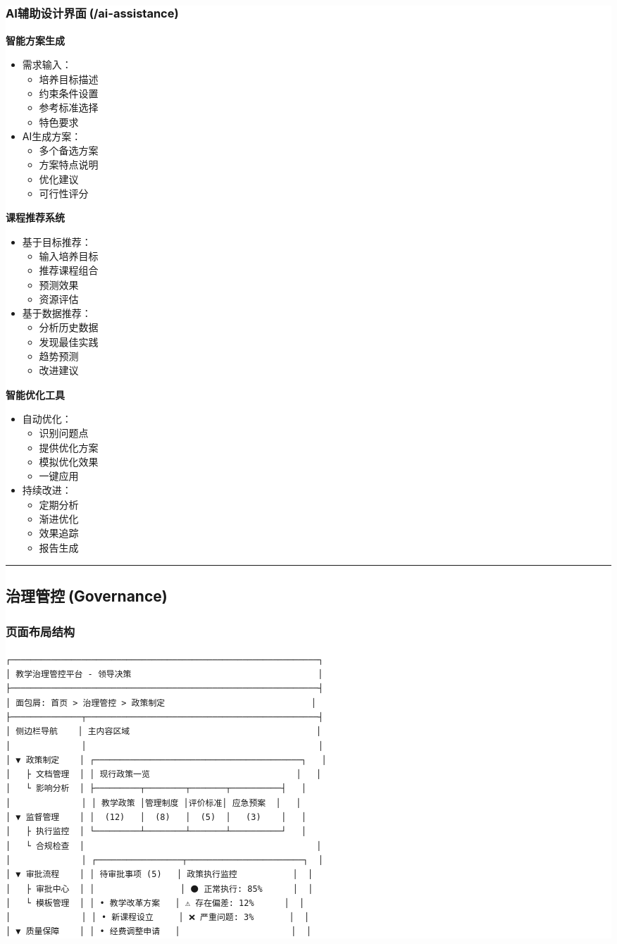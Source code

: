 ### AI辅助设计界面 (/ai-assistance)

**智能方案生成**
- 需求输入：
  - 培养目标描述
  - 约束条件设置
  - 参考标准选择
  - 特色要求
- AI生成方案：
  - 多个备选方案
  - 方案特点说明
  - 优化建议
  - 可行性评分

**课程推荐系统**
- 基于目标推荐：
  - 输入培养目标
  - 推荐课程组合
  - 预测效果
  - 资源评估
- 基于数据推荐：
  - 分析历史数据
  - 发现最佳实践
  - 趋势预测
  - 改进建议

**智能优化工具**
- 自动优化：
  - 识别问题点
  - 提供优化方案
  - 模拟优化效果
  - 一键应用
- 持续改进：
  - 定期分析
  - 渐进优化
  - 效果追踪
  - 报告生成

---

## 治理管控 (Governance)

### 页面布局结构
```
┌─────────────────────────────────────────────────────────────┐
│ 教学治理管控平台 - 领导决策                                     │
├─────────────────────────────────────────────────────────────┤
│ 面包屑: 首页 > 治理管控 > 政策制定                             │
├──────────────┬──────────────────────────────────────────────┤
│ 侧边栏导航    │ 主内容区域                                     │
│              │                                              │
│ ▼ 政策制定    │ ┌─────────────────────────────────────────┐   │
│   ├ 文档管理  │ │ 现行政策一览                             │   │
│   └ 影响分析  │ ├─────────┬────────┬───────┬──────────┤   │
│              │ │ 教学政策 │管理制度 │评价标准│ 应急预案  │   │
│ ▼ 监督管理    │ │  (12)   │  (8)   │  (5)  │   (3)    │   │
│   ├ 执行监控  │ └─────────┴────────┴───────┴──────────┘   │
│   └ 合规检查  │                                              │
│              │ ┌─────────────────┬───────────────────────┐  │
│ ▼ 审批流程    │ │ 待审批事项 (5)   │ 政策执行监控           │  │
│   ├ 审批中心  │ │                 │ ⚫ 正常执行: 85%      │  │
│   └ 模板管理  │ │ • 教学改革方案   │ ⚠️ 存在偏差: 12%      │  │
│              │ │ • 新课程设立     │ ❌ 严重问题: 3%       │  │
│ ▼ 质量保障    │ │ • 经费调整申请   │                      │  │
```